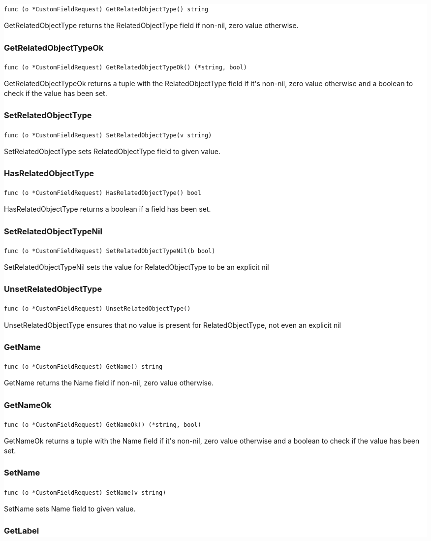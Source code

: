 `func (o *CustomFieldRequest) GetRelatedObjectType() string`

GetRelatedObjectType returns the RelatedObjectType field if non-nil, zero value otherwise.

### GetRelatedObjectTypeOk

`func (o *CustomFieldRequest) GetRelatedObjectTypeOk() (*string, bool)`

GetRelatedObjectTypeOk returns a tuple with the RelatedObjectType field if it's non-nil, zero value otherwise
and a boolean to check if the value has been set.

### SetRelatedObjectType

`func (o *CustomFieldRequest) SetRelatedObjectType(v string)`

SetRelatedObjectType sets RelatedObjectType field to given value.

### HasRelatedObjectType

`func (o *CustomFieldRequest) HasRelatedObjectType() bool`

HasRelatedObjectType returns a boolean if a field has been set.

### SetRelatedObjectTypeNil

`func (o *CustomFieldRequest) SetRelatedObjectTypeNil(b bool)`

 SetRelatedObjectTypeNil sets the value for RelatedObjectType to be an explicit nil

### UnsetRelatedObjectType
`func (o *CustomFieldRequest) UnsetRelatedObjectType()`

UnsetRelatedObjectType ensures that no value is present for RelatedObjectType, not even an explicit nil
### GetName

`func (o *CustomFieldRequest) GetName() string`

GetName returns the Name field if non-nil, zero value otherwise.

### GetNameOk

`func (o *CustomFieldRequest) GetNameOk() (*string, bool)`

GetNameOk returns a tuple with the Name field if it's non-nil, zero value otherwise
and a boolean to check if the value has been set.

### SetName

`func (o *CustomFieldRequest) SetName(v string)`

SetName sets Name field to given value.


### GetLabel
